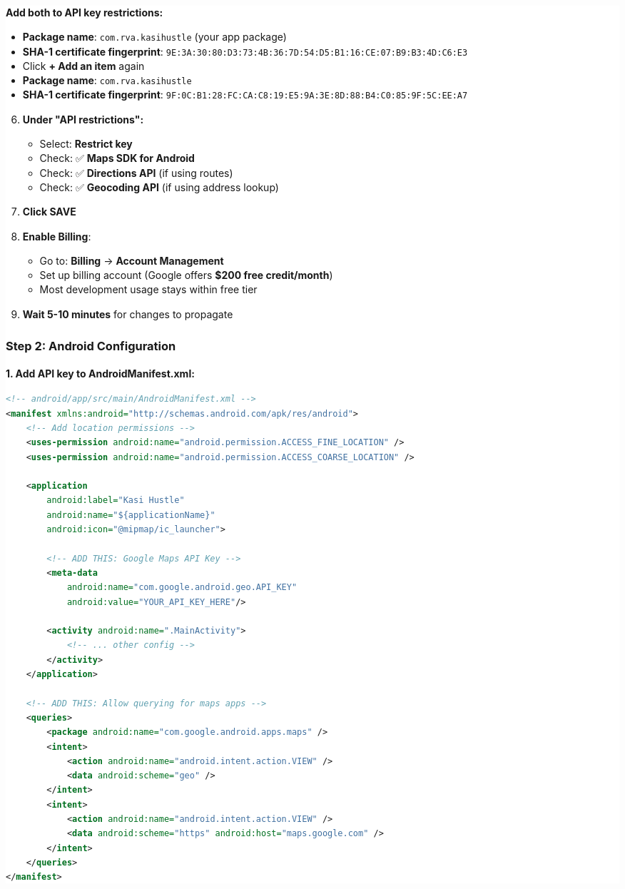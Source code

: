    **Add both to API key restrictions:**
   - **Package name**: `com.rva.kasihustle` (your app package)
   - **SHA-1 certificate fingerprint**: `9E:3A:30:80:D3:73:4B:36:7D:54:D5:B1:16:CE:07:B9:B3:4D:C6:E3`
   - Click **+ Add an item** again
   - **Package name**: `com.rva.kasihustle`
   - **SHA-1 certificate fingerprint**: `9F:0C:B1:28:FC:CA:C8:19:E5:9A:3E:8D:88:B4:C0:85:9F:5C:EE:A7`

6. **Under "API restrictions":**
   - Select: **Restrict key**
   - Check: ✅ **Maps SDK for Android**
   - Check: ✅ **Directions API** (if using routes)
   - Check: ✅ **Geocoding API** (if using address lookup)

7. **Click SAVE**

8. **Enable Billing**:
   - Go to: **Billing** → **Account Management**
   - Set up billing account (Google offers **$200 free credit/month**)
   - Most development usage stays within free tier

9. **Wait 5-10 minutes** for changes to propagate

### **Step 2: Android Configuration**

**1. Add API key to AndroidManifest.xml:**

```xml
<!-- android/app/src/main/AndroidManifest.xml -->
<manifest xmlns:android="http://schemas.android.com/apk/res/android">
    <!-- Add location permissions -->
    <uses-permission android:name="android.permission.ACCESS_FINE_LOCATION" />
    <uses-permission android:name="android.permission.ACCESS_COARSE_LOCATION" />
    
    <application
        android:label="Kasi Hustle"
        android:name="${applicationName}"
        android:icon="@mipmap/ic_launcher">
        
        <!-- ADD THIS: Google Maps API Key -->
        <meta-data
            android:name="com.google.android.geo.API_KEY"
            android:value="YOUR_API_KEY_HERE"/>
        
        <activity android:name=".MainActivity">
            <!-- ... other config -->
        </activity>
    </application>
    
    <!-- ADD THIS: Allow querying for maps apps -->
    <queries>
        <package android:name="com.google.android.apps.maps" />
        <intent>
            <action android:name="android.intent.action.VIEW" />
            <data android:scheme="geo" />
        </intent>
        <intent>
            <action android:name="android.intent.action.VIEW" />
            <data android:scheme="https" android:host="maps.google.com" />
        </intent>
    </queries>
</manifest>
```

